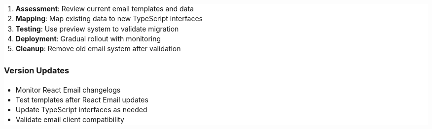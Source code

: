 1. **Assessment**: Review current email templates and data
2. **Mapping**: Map existing data to new TypeScript interfaces
3. **Testing**: Use preview system to validate migration
4. **Deployment**: Gradual rollout with monitoring
5. **Cleanup**: Remove old email system after validation

### Version Updates

- Monitor React Email changelogs
- Test templates after React Email updates
- Update TypeScript interfaces as needed
- Validate email client compatibility
